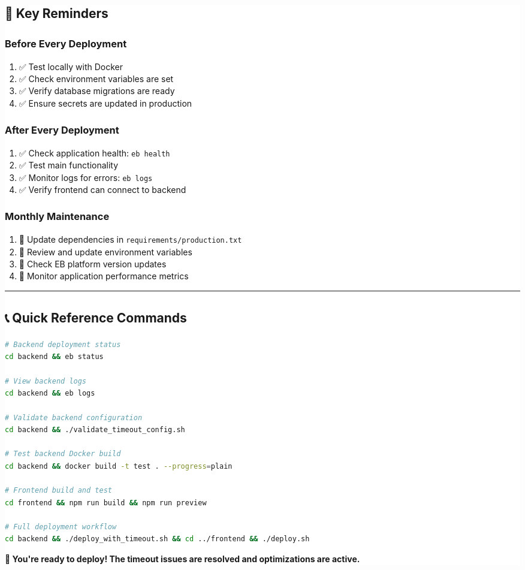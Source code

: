 
## 🔑 Key Reminders

### Before Every Deployment
1. ✅ Test locally with Docker
2. ✅ Check environment variables are set
3. ✅ Verify database migrations are ready
4. ✅ Ensure secrets are updated in production

### After Every Deployment  
1. ✅ Check application health: `eb health`
2. ✅ Test main functionality
3. ✅ Monitor logs for errors: `eb logs`
4. ✅ Verify frontend can connect to backend

### Monthly Maintenance
1. 🔄 Update dependencies in `requirements/production.txt`
2. 🔄 Review and update environment variables
3. 🔄 Check EB platform version updates
4. 🔄 Monitor application performance metrics

---

## 📞 Quick Reference Commands

```bash
# Backend deployment status
cd backend && eb status

# View backend logs  
cd backend && eb logs

# Validate backend configuration
cd backend && ./validate_timeout_config.sh

# Test backend Docker build
cd backend && docker build -t test . --progress=plain

# Frontend build and test
cd frontend && npm run build && npm run preview

# Full deployment workflow
cd backend && ./deploy_with_timeout.sh && cd ../frontend && ./deploy.sh
```

**🎉 You're ready to deploy! The timeout issues are resolved and optimizations are active.**
